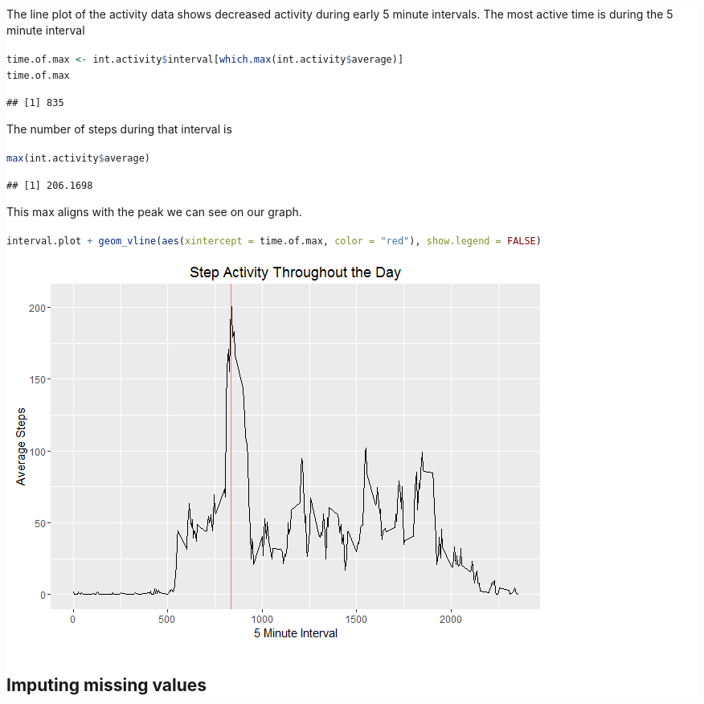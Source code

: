 The line plot of the activity data shows decreased activity during early 5 minute intervals. The most active time is during the 5 minute interval

```r
time.of.max <- int.activity$interval[which.max(int.activity$average)]
time.of.max
```

```
## [1] 835
```

The number of steps during that interval is

```r
max(int.activity$average)
```

```
## [1] 206.1698
```

This max aligns with the peak we can see on our graph.

```r
interval.plot + geom_vline(aes(xintercept = time.of.max, color = "red"), show.legend = FALSE)
```

![](PA1_template_files/figure-html/interval.plot.with.max-1.png)

## Imputing missing values
